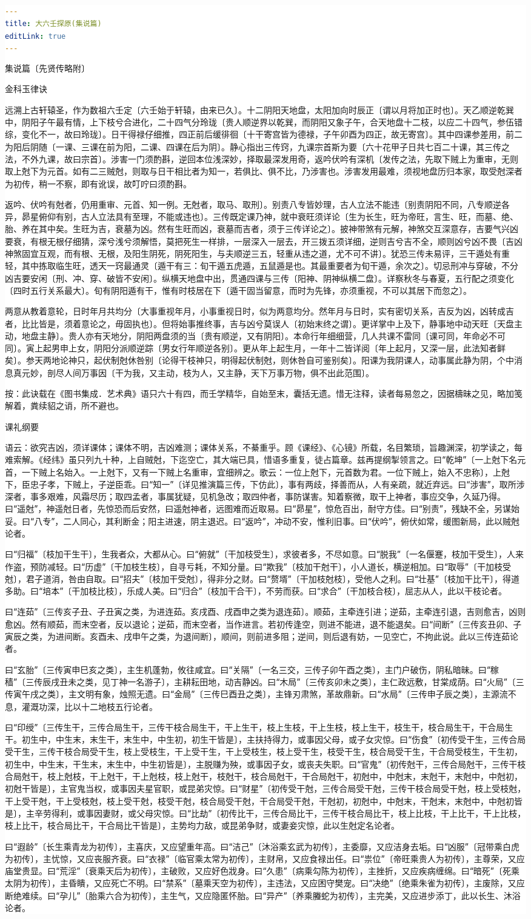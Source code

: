 ```yaml
---
title: 大六壬探原(集说篇)
editLink: true
---
```


集说篇〔先贤传略附〕

金科玉律诀

远溯上古轩辕圣，作为数祖六壬定〔六壬始于轩辕，由来已久〕。十二阴阳天地盘，太阳加向时辰正〔谓以月将加正时也〕。天乙顺逆乾巽中，阴阳子午最有情，上下枝兮合进化，二十四气分玲珑〔贵人顺逆界以乾巽，而阴阳又象子午，合天地盘十二枝，以应二十四气，参伍错综，变化不一，故曰玲珑〕。日干得禄仔细推，四正前后缓徘徊〔十干寄宫皆为德禄，子午卯酉为四正，故无寄宫〕。其中四课参差用，前二为阳后阴随〔一课、三课在前为阳，二课、四课在后为阴〕。静心指出三传窍，九课宗首斯为要〔六十花甲子日共七百二十课，其三传之法，不外九课，故曰宗首〕。涉害一门须酌斟，逆回本位浅深妙，择取最深发用奇，返吟伏吟有深机〔发传之法，先取下贼上为重审，无则取上尅下为元首。如有二三贼尅，则取与日干相比者为知一，若俱比、俱不比，乃涉害也。涉害发用最难，须视地盘历归本家，取受尅深者为初传，稍一不察，即有讹误，故叮咛曰须酌斟。

返吟、伏吟有尅者，仍用重审、元首、知一例。无尅者，取马、取刑〕。别责八专皆妙理，古人立法不能违〔别责阴阳不同，八专顺逆各异，昴星俯仰有别，古人立法具有至理，不能或违也〕。三传既定课乃神，就中衰旺须详论〔生为长生，旺为帝旺，言生、旺，而墓、绝、胎、养在其中矣。生旺为吉，衰墓为凶。然有生旺而凶，衰墓而吉者，须于三传详论之〕。披神带煞有元解，神煞交互深意存，吉要气兴凶要衰，有根无根仔细猜，深兮浅兮须解悟，莫把死生一样排，一层深入一层去，开三拨五须详细，逆则吉兮吉不全，顺则凶兮凶不畏〔吉凶神煞固宜互观，而有根、无根，及阳生阴死，阴死阳生，与夫顺逆三五，轻重从违之道，尤不可不讲〕。犹恐三传未易评，三干遁处有重轻，其中拣取临生旺，透天一窍最通灵〔遁干有三：旬干遁五虎遁，五鼠遁是也。其最重要者为旬干遁，余次之〕。切忌刑冲与穿破，不分凶吉要安闲〔刑、冲、穿、破皆不安闲〕。纵横天地盘中出，贯通四课与三传〔阳神、阴神纵横二盘〕。详察秋冬与春夏，五行配之须变化〔四时五行关系最大〕。旬有阴阳遁有干，惟有时枝居在下〔遁干固当留意，而时为先锋，亦须重视，不可以其居下而忽之〕。

两意从教着意轮，日时年月共均分〔大事重视年月，小事重视日时，似为两意均分。然年月与日时，实有密切关系，吉反为凶，凶转成吉者，比比皆是，须着意论之，毋固执也〕。但将始事推终事，吉与凶兮莫误人〔初始末终之谓〕。更详掌中上及下，静事地中动天旺〔天盘主动，地盘主静〕。贵人亦有天地分，阴阳两盘须的当〔贵有顺逆，又有阴阳〕。本命行年细细营，几人共课不雷同〔课可同，年命必不可同〕。寅上起男申上女，阴阳分派顺逆踪〔男女行年顺逆各别〕。更从年上起生月，一年十二皆详阅〔年上起月，又深一层，此法知者鲜矣〕。参天两地论神只，起伏制尅休咎别〔论得干枝神只，明得起伏制尅，则休咎自可鉴别矣〕。阳课为我阴课人，动事属此静为阴，个中消息真元妙，剖尽人间万事因〔干为我，又主动，枝为人，又主静，天下万事万物，俱不出此范围〕。

按：此诀载在《图书集成．艺术典》语只六十有四，而壬学精华，自始至末，囊括无遗。惜无注释，读者每易忽之，因据檮昧之见，略加笺解着，粪续貂之诮，所不避也。

课礼纲要

语云：欲究吉凶，须详课体；课体不明，吉凶难测；课体关系，不綦重乎。顾《课经》、《心镜》所载，名目繁琐，旨趣渊深，初学读之，每难索解。《经纬》虽只列九十种，上自贼尅，下迄空亡，其大端已具，惜语多重复，徒占篇章。兹再提纲掣领言之。曰“乾坤”〔一上尅下名元首，一下贼上名始入。一上尅下，又有一下贼上名重审，宜细辨之。歌云：一位上尅下，元首数为君。一位下贼上，始入不忠称〕，上尅下，臣忠子孝，下贼上，子逆臣乖。曰“知一”〔详见推演篇三传，下仿此〕，事有两歧，择善而从，人有亲疏，就近弃远。曰“涉害”，取所涉深者，事多艰难，风霜尽历；取四孟者，事属犹疑，见机急改；取四仲者，事防谋害。知着察微，取干上神者，事应交争，久延乃得。曰“遥尅”，神遥尅日者，先惊恐而后安然，曰遥尅神者，远图难而近取易。曰“昴星”，惊危百出，耐守方佳。曰“别责”，残缺不全，另谋始妥。曰“八专”，二人同心，其利断金；阳主进速，阴主退迟。曰“返吟”，冲动不安，惟利旧事。曰“伏吟”，俯伏如常，缓图新局，此以贼尅论者。

曰“归福”〔枝加干生干〕，生我者众，大都从心。曰“俯就”〔干加枝受生〕，求彼者多，不尽如意。曰“脱我”〔一名偃蹇，枝加干受生〕，人来作盗，预防减轻。曰“历虚”〔干加枝生枝〕，自寻亏耗，不知分量。曰“欺我”〔枝加干尅干〕，小人道长，横逆相加。曰“取辱”〔干加枝受尅〕，君子道消，咎由自取。曰“招夫”〔枝加干受尅〕，得非分之财。曰“赘壻”〔干加枝尅枝〕，受他人之利。曰“壮基”〔枝加干比干〕，得道多助。曰“培本”〔干加枝比枝〕，乐成人美。曰“归合”〔枝加干合干〕，不劳而获。曰“求合”〔干加枝合枝〕，屈志从人，此以干枝论者。

曰“连茹”〔三传亥子丑、子丑寅之类，为进连茹。亥戌酉、戌酉申之类为退连茹〕。顺茹，主牵连引进；逆茹，主牵连引退，吉则愈吉，凶则愈凶。然有顺茹，而末空者，反以退论；逆茹，而末空者，当作进言。若初传逢空，则进不能进，退不能退矣。曰“间断”〔三传亥丑卯、子寅辰之类，为进间断。亥酉未、戌申午之类，为退间断〕，顺间，则前进多阻；逆间，则后退有妨，一见空亡，不拘此说。此以三传连茹论者。

曰“玄胎”〔三传寅申巳亥之类〕，主生机蓬勃，攸往咸宜。曰“关隔”〔一名三交，三传子卯午酉之类〕，主门户破伤，阴私暗昧。曰“稼穑”〔三传辰戌丑未之类，见丁神一名游子〕，主耕耘田地，动吉静凶。曰“木局”〔三传亥卯未之类〕，主仁政远敷，甘棠成荫。曰“火局”〔三传寅午戌之类〕，主文明有象，烛照无遗。曰“金局”〔三传巳酉丑之类〕，主锋刃肃煞，革故鼎新。曰“水局”〔三传申子辰之类〕，主源流不息，灌溉功深，比以十二地枝五行论者。

曰“印绶”〔三传生干，三传合局生干，三传干枝合局生干，干上生干，枝上生枝，干上生枝，枝上生干，枝生干，枝合局生干，干合局生干。初生中，中生末，末生干，末生中，中生初，初生干皆是〕，主扶持得力，或事因父母，或子女灾惊。曰“伤食”〔初传受干生，三传合局受干生，三传干枝合局受干生，枝上受枝生，干上受干生，干上受枝生，枝上受干生，枝受干生，枝合局受干生，干合局受枝生，干生初，初生中，中生末，干生末，末生中，中生初皆是〕，主脱赚为殃，或事因子女，或丧夫失职。曰“官鬼”〔初传尅干，三传合局尅干，三传干枝合局尅干，枝上尅枝，干上尅干，干上尅枝，枝上尅干，枝尅干，枝合局尅干，干合局尅干，初尅中，中尅末，末尅干，末尅中，中尅初，初尅干皆是〕，主官鬼当权，或事因夫星官职，或昆弟灾惊。曰“财星”〔初传受干尅，三传合局受干尅，三传干枝合局受干尅，枝上受枝尅，干上受干尅，干上受枝尅，枝上受干尅，枝受干尅，枝合局受干尅，干合局受干尅，干尅初，初尅中，中尅末，干尅末，末尅中，中尅初皆是〕，主辛劳得利，或事因妻财，或父母灾惊。曰“比劫”〔初传比干，三传合局比干，三传干枝合局比干，枝上比枝，干上比干，干上比枝，枝上比干，枝合局比干，干合局比干皆是〕，主势均力敌，或昆弟争财，或妻妾灾惊，此以生尅定名论者。

曰“遐龄”〔长生乘青龙为初传〕，主喜庆，又应望重年高。曰“洁己”〔沐浴乘玄武为初传〕，主委靡，又应洁身去垢。曰“凶服”〔冠带乘白虎为初传〕，主忧惊，又应丧服齐衰。曰“衣禄”〔临官乘太常为初传〕，主财帛，又应食禄出任。曰“祟位”〔帝旺乘贵人为初传〕，主尊荣，又应庙堂贵显。曰“荒淫”〔衰乘天后为初传〕，主破败，又应好色戕身。曰“久患”〔病乘勾陈为初传〕，主挫折，又应疾病缠绵。曰“暗死”〔死乘太阴为初传〕，主昏瞶，又应死亡不明。曰“禁系”〔墓乘天空为初传〕，主违法，又应困守樊宠。曰“决绝”〔绝乘朱雀为初传〕，主废除，又应断绝难续。曰“孕儿”〔胎乘六合为初传〕，主生气，又应隐匿怀胎。曰“异产”〔养乘螣蛇为初传〕，主完美，又应进步添丁，此以长生、沐浴论者。
